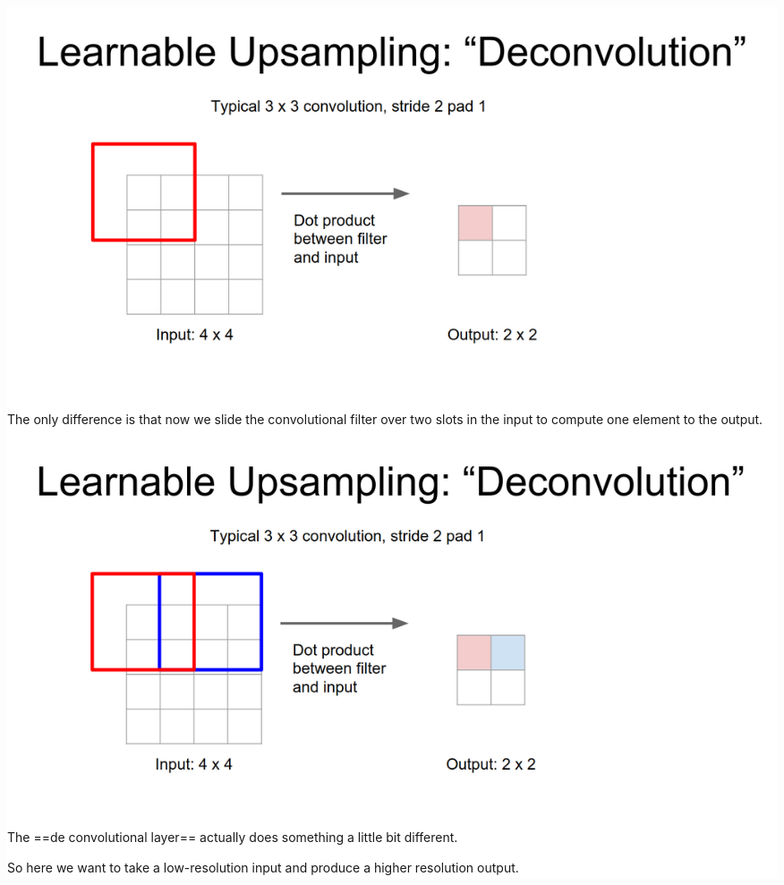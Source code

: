 ![13049](../img/cs231n/winter2016/13049.png)

The only difference is that now we slide the convolutional filter over two slots in the input to compute one element to the output. 

![13050](../img/cs231n/winter2016/13050.png)

The ==de convolutional layer== actually does something a little bit different.

So here we want to take a low-resolution input and produce a higher resolution output.
